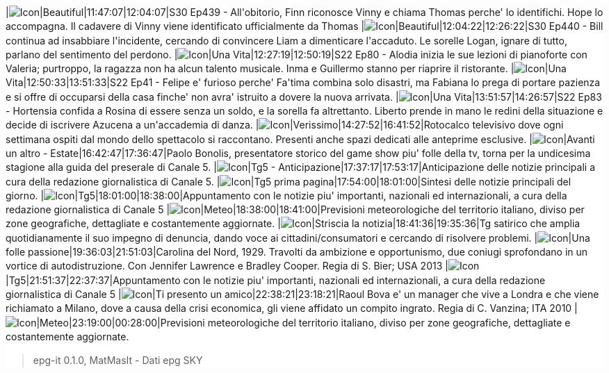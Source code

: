|![Icon](https://guidatv.sky.it/uuid/f28fe88e-b5c5-45c3-8c1b-dec127d359a3/cover?md5ChecksumParam=e2f8a3b5f9d6693427d104cd18060841)|Beautiful|11:47:07|12:04:07|S30 Ep439 - All&#039;obitorio, Finn riconosce Vinny e chiama Thomas perche&#039; lo identifichi. Hope lo accompagna. Il cadavere di Vinny viene identificato ufficialmente da Thomas
|![Icon](https://guidatv.sky.it/uuid/223a6790-1148-43ba-bfdc-3caf0e7219f9/cover?md5ChecksumParam=e2f8a3b5f9d6693427d104cd18060841)|Beautiful|12:04:22|12:26:22|S30 Ep440 - Bill continua ad insabbiare l&#039;incidente, cercando di convincere Liam a dimenticare l&#039;accaduto. Le sorelle Logan, ignare di tutto, parlano del sentimento del perdono.
|![Icon](https://guidatv.sky.it/uuid/e8b132e7-53b4-4bfc-a7ac-a62672df8d5d/cover?md5ChecksumParam=85050f3bcec2b71c88956f4c51223123)|Una Vita|12:27:19|12:50:19|S22 Ep80 - Alodia inizia le sue lezioni di pianoforte con Valeria; purtroppo, la ragazza non ha alcun talento musicale. Inma e Guillermo stanno per riaprire il ristorante.
|![Icon](https://guidatv.sky.it/uuid/16b52235-7e47-46d5-816f-54bc3881c3ce/cover?md5ChecksumParam=85050f3bcec2b71c88956f4c51223123)|Una Vita|12:50:33|13:51:33|S22 Ep41 - Felipe e&#039; furioso perche&#039; Fa&#039;tima combina solo disastri, ma Fabiana lo prega di portare pazienza e si offre di occuparsi della casa finche&#039; non avra&#039; istruito a dovere la nuova arrivata.
|![Icon](https://guidatv.sky.it/uuid/210a1c94-a340-42dd-b471-b62928328ddb/cover?md5ChecksumParam=85050f3bcec2b71c88956f4c51223123)|Una Vita|13:51:57|14:26:57|S22 Ep83 - Hortensia confida a Rosina di essere senza un soldo, e la sorella fa altrettanto. Liberto prende in mano le redini della situazione e decide di iscrivere Azucena a un&#039;accademia di danza.
|![Icon](https://guidatv.sky.it/uuid/76971a81-92bc-401a-858d-9d9b5c23d149/cover?md5ChecksumParam=e84536d9ad91ee799f0e25ccc77ba4f7)|Verissimo|14:27:52|16:41:52|Rotocalco televisivo dove ogni settimana ospiti dal mondo dello spettacolo si raccontano. Presenti anche spazi dedicati alle anteprime esclusive.
|![Icon](https://guidatv.sky.it/uuid/060fe10a-b422-4f11-b055-2512e9b165df/cover?md5ChecksumParam=f1dda10a1c6ee02cbce3d86a9d58347d)|Avanti un altro - Estate|16:42:47|17:36:47|Paolo Bonolis, presentatore storico del game show piu&#039; folle della tv, torna per la undicesima stagione alla guida del preserale di Canale 5.
|![Icon](https://guidatv.sky.it/uuid/d514ebbf-f553-4ef0-9753-cdc1650942c8/cover?md5ChecksumParam=ca91d464e429112af8440b3a9e175bd9)|Tg5 - Anticipazione|17:37:17|17:53:17|Anticipazione delle notizie principali a cura della redazione giornalistica di Canale 5.
|![Icon](https://guidatv.sky.it/uuid/8f9fadfd-a18c-4690-8b31-12f707901095/cover?md5ChecksumParam=63880d3f34c6923cdbbe1bc34fd2472c)|Tg5 prima pagina|17:54:00|18:01:00|Sintesi delle notizie principali del giorno.
|![Icon](https://guidatv.sky.it/uuid/639bdc6d-3463-4af5-842f-2bf5b0325add/cover?md5ChecksumParam=3db8cae41a975edfbb992f606760daec)|Tg5|18:01:00|18:38:00|Appuntamento con le notizie piu&#039; importanti, nazionali ed internazionali, a cura della redazione giornalistica di Canale 5
|![Icon](https://guidatv.sky.it/uuid/dtt_cover_l58VsCKBwnW.png)|Meteo|18:38:00|18:41:00|Previsioni meteorologiche del territorio italiano, diviso per zone geografiche, dettagliate e costantemente aggiornate.
|![Icon](https://guidatv.sky.it/uuid/df99d0b6-2231-49ef-9c3d-d68e6ea0a58f/cover?md5ChecksumParam=1669c31e68ae8477f9c7a438ecc29781)|Striscia la notizia|18:41:36|19:35:36|Tg satirico che amplia quotidianamente il suo impegno di denuncia, dando voce ai cittadini/consumatori e cercando di risolvere problemi.
|![Icon](https://guidatv.sky.it/uuid/2fe04355-a351-4957-9daa-bfe45f81de11/cover?md5ChecksumParam=9b86c7cd3a826c21abf8e0737bc2f676)|Una folle passione|19:36:03|21:51:03|Carolina del Nord, 1929. Travolti da ambizione e opportunismo, due coniugi sprofondano in un vortice di autodistruzione. Con Jennifer Lawrence e Bradley Cooper. Regia di S. Bier; USA 2013
|![Icon](https://guidatv.sky.it/uuid/639bdc6d-3463-4af5-842f-2bf5b0325add/cover?md5ChecksumParam=3db8cae41a975edfbb992f606760daec)|Tg5|21:51:37|22:37:37|Appuntamento con le notizie piu&#039; importanti, nazionali ed internazionali, a cura della redazione giornalistica di Canale 5
|![Icon](https://guidatv.sky.it/uuid/94de00c1-a543-411b-8309-fa6d9d4f9632/cover?md5ChecksumParam=ae21cb563be23b74e845b87e9a66cf7e)|Ti presento un amico|22:38:21|23:18:21|Raoul Bova e&#039; un manager che vive a Londra e che viene richiamato a Milano, dove a causa della crisi economica, gli viene affidato un compito ingrato. Regia di C. Vanzina; ITA 2010
|![Icon](https://guidatv.sky.it/uuid/dtt_cover_l58VsCKBwnW.png)|Meteo|23:19:00|00:28:00|Previsioni meteorologiche del territorio italiano, diviso per zone geografiche, dettagliate e costantemente aggiornate.



 > epg-it 0.1.0, MatMasIt - Dati epg SKY